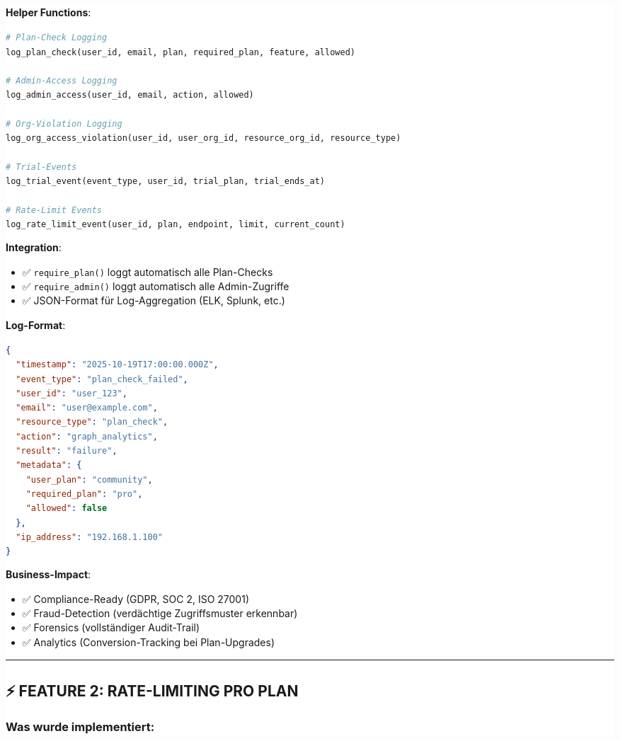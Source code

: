 **Helper Functions**:
```python
# Plan-Check Logging
log_plan_check(user_id, email, plan, required_plan, feature, allowed)

# Admin-Access Logging
log_admin_access(user_id, email, action, allowed)

# Org-Violation Logging
log_org_access_violation(user_id, user_org_id, resource_org_id, resource_type)

# Trial-Events
log_trial_event(event_type, user_id, trial_plan, trial_ends_at)

# Rate-Limit Events
log_rate_limit_event(user_id, plan, endpoint, limit, current_count)
```

**Integration**:
- ✅ `require_plan()` loggt automatisch alle Plan-Checks
- ✅ `require_admin()` loggt automatisch alle Admin-Zugriffe
- ✅ JSON-Format für Log-Aggregation (ELK, Splunk, etc.)

**Log-Format**:
```json
{
  "timestamp": "2025-10-19T17:00:00.000Z",
  "event_type": "plan_check_failed",
  "user_id": "user_123",
  "email": "user@example.com",
  "resource_type": "plan_check",
  "action": "graph_analytics",
  "result": "failure",
  "metadata": {
    "user_plan": "community",
    "required_plan": "pro",
    "allowed": false
  },
  "ip_address": "192.168.1.100"
}
```

**Business-Impact**:
- ✅ Compliance-Ready (GDPR, SOC 2, ISO 27001)
- ✅ Fraud-Detection (verdächtige Zugriffsmuster erkennbar)
- ✅ Forensics (vollständiger Audit-Trail)
- ✅ Analytics (Conversion-Tracking bei Plan-Upgrades)

---

## ⚡ FEATURE 2: RATE-LIMITING PRO PLAN

### **Was wurde implementiert:**
